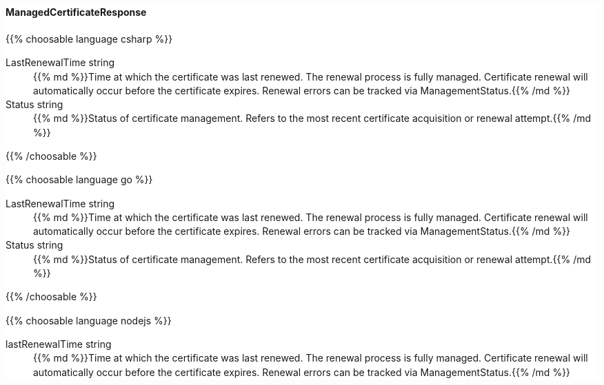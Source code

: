 <h4 id="managedcertificateresponse">Managed<wbr>Certificate<wbr>Response</h4>



{{% choosable language csharp %}}
<dl class="resources-properties"><dt class="property-required"
            title="Required">
        <span id="lastrenewaltime_csharp">
<a href="#lastrenewaltime_csharp" style="color: inherit; text-decoration: inherit;">Last<wbr>Renewal<wbr>Time</a>
</span>
        <span class="property-indicator"></span>
        <span class="property-type">string</span>
    </dt>
    <dd>{{% md %}}Time at which the certificate was last renewed. The renewal process is fully managed. Certificate renewal will automatically occur before the certificate expires. Renewal errors can be tracked via ManagementStatus.{{% /md %}}</dd><dt class="property-required"
            title="Required">
        <span id="status_csharp">
<a href="#status_csharp" style="color: inherit; text-decoration: inherit;">Status</a>
</span>
        <span class="property-indicator"></span>
        <span class="property-type">string</span>
    </dt>
    <dd>{{% md %}}Status of certificate management. Refers to the most recent certificate acquisition or renewal attempt.{{% /md %}}</dd></dl>
{{% /choosable %}}

{{% choosable language go %}}
<dl class="resources-properties"><dt class="property-required"
            title="Required">
        <span id="lastrenewaltime_go">
<a href="#lastrenewaltime_go" style="color: inherit; text-decoration: inherit;">Last<wbr>Renewal<wbr>Time</a>
</span>
        <span class="property-indicator"></span>
        <span class="property-type">string</span>
    </dt>
    <dd>{{% md %}}Time at which the certificate was last renewed. The renewal process is fully managed. Certificate renewal will automatically occur before the certificate expires. Renewal errors can be tracked via ManagementStatus.{{% /md %}}</dd><dt class="property-required"
            title="Required">
        <span id="status_go">
<a href="#status_go" style="color: inherit; text-decoration: inherit;">Status</a>
</span>
        <span class="property-indicator"></span>
        <span class="property-type">string</span>
    </dt>
    <dd>{{% md %}}Status of certificate management. Refers to the most recent certificate acquisition or renewal attempt.{{% /md %}}</dd></dl>
{{% /choosable %}}

{{% choosable language nodejs %}}
<dl class="resources-properties"><dt class="property-required"
            title="Required">
        <span id="lastrenewaltime_nodejs">
<a href="#lastrenewaltime_nodejs" style="color: inherit; text-decoration: inherit;">last<wbr>Renewal<wbr>Time</a>
</span>
        <span class="property-indicator"></span>
        <span class="property-type">string</span>
    </dt>
    <dd>{{% md %}}Time at which the certificate was last renewed. The renewal process is fully managed. Certificate renewal will automatically occur before the certificate expires. Renewal errors can be tracked via ManagementStatus.{{% /md %}}</dd><dt class="property-required"
            title="Required">